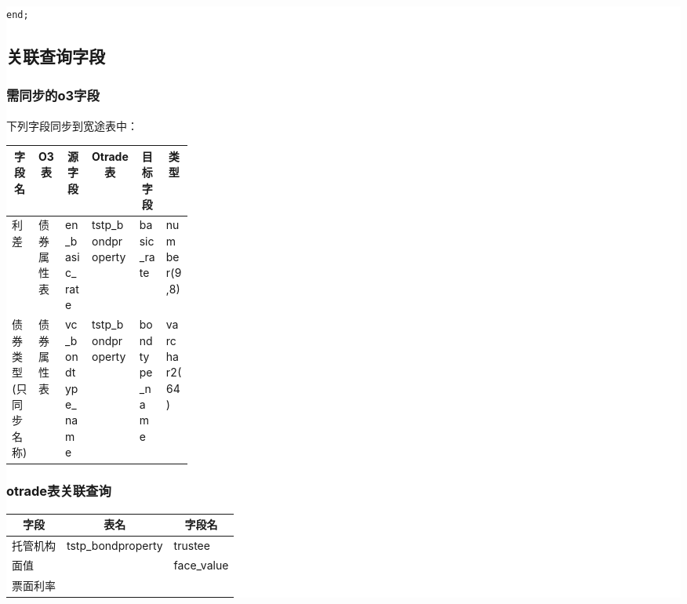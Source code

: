 ```oracle
end;
```

## 关联查询字段

### 需同步的o3字段

下列字段同步到宽途表中：

<table  style="width: 100%; border-collapse: collapse;">
  <thead>
    <tr>
      <th style="width: 20px; word-wrap: break-word;">字段名</th>
      <th style="width: 20px; word-wrap: break-word;">O3表</th>
      <th style="width: 20px; word-wrap: break-word;">源字段</th>
      <th style="width: 20px; word-wrap: break-word;">Otrade表</th>
      <th style="width: 20px; word-wrap: break-word;">目标字段</th>
      <th style="width: 20px; word-wrap: break-word;">类型</th>
    </tr>
  </thead>
  <tbody>
    <tr>
      <td>利差</td>
      <td>债券属性表</td>
      <td>en_basic_rate</td>
      <td>tstp_bondproperty</td>
      <td>basic_rate</td>
      <td>number(9,8)</td>
    </tr>
    <tr>
      <td>债券类型(只同步名称)</td>
      <td>债券属性表</td>
      <td>vc_bondtype_name</td>
      <td>tstp_bondproperty</td>
      <td>bondtype_name</td>
      <td>varchar2(64)</td>
    </tr>
  </tbody>
</table>


### otrade表关联查询

<table>
  <thead>
    <tr>
      <th>字段</th>
      <th>表名</th>
      <th>字段名</th>
    </tr>
  </thead>
  <tbody>
    <tr>
      <td>托管机构</td>
      <td>tstp_bondproperty</td>
      <td>trustee</td>
    </tr>
    <tr>
      <td>面值</td>
      <td></td>
      <td>face_value</td>
    </tr>
    <tr>
      <td>票面利率</td>